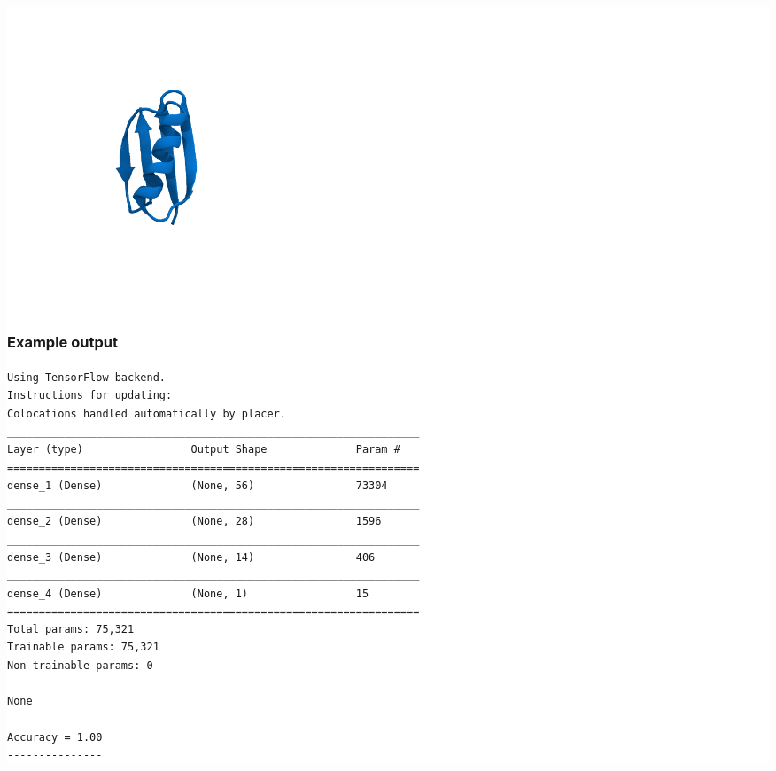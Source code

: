 <img src="demo/demo-smd.gif" width="40%" height="40%" alt="smd300k" align="center" />

### Example output

```
Using TensorFlow backend.
Instructions for updating:
Colocations handled automatically by placer.
_________________________________________________________________
Layer (type)                 Output Shape              Param #
=================================================================
dense_1 (Dense)              (None, 56)                73304
_________________________________________________________________
dense_2 (Dense)              (None, 28)                1596
_________________________________________________________________
dense_3 (Dense)              (None, 14)                406
_________________________________________________________________
dense_4 (Dense)              (None, 1)                 15
=================================================================
Total params: 75,321
Trainable params: 75,321
Non-trainable params: 0
_________________________________________________________________
None
---------------
Accuracy = 1.00
---------------
```
